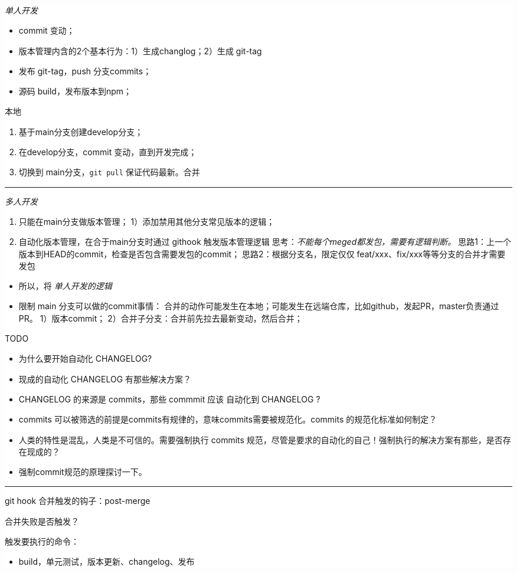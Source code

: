
*单人开发*

  - commit 变动；

  - 版本管理内含的2个基本行为：1）生成changlog；2）生成 git-tag

  - 发布 git-tag，push 分支commits；

  - 源码 build，发布版本到npm；

本地

1. 基于main分支创建develop分支；

2. 在develop分支，commit 变动，直到开发完成；

3. 切换到 main分支，`git pull` 保证代码最新。合并

---

*多人开发*

1. 只能在main分支做版本管理；
  1）添加禁用其他分支常见版本的逻辑；

2. 自动化版本管理，在合于main分支时通过 githook 触发版本管理逻辑
  思考：*不能每个meged都发包，需要有逻辑判断。*
  思路1：上一个版本到HEAD的commit，检查是否包含需要发包的commit；
  思路2：根据分支名，限定仅仅 feat/xxx、fix/xxx等等分支的合并才需要发包

  - 所以，将 *单人开发的逻辑*

  - 限制 main 分支可以做的commit事情：
    合并的动作可能发生在本地；可能发生在远端仓库，比如github，发起PR，master负责通过PR。
    1）版本commit；
    2）合并子分支：合并前先拉去最新变动，然后合并；


TODO

- 为什么要开始自动化 CHANGELOG?

- 现成的自动化 CHANGELOG 有那些解决方案？

- CHANGELOG 的来源是 commits，那些 commmit 应该 自动化到 CHANGELOG ?

- commits 可以被筛选的前提是commits有规律的，意味commits需要被规范化。commits 的规范化标准如何制定？

- 人类的特性是混乱，人类是不可信的。需要强制执行 commits 规范，尽管是要求的自动化的自己！强制执行的解决方案有那些，是否存在现成的？

- 强制commit规范的原理探讨一下。

------


git hook 合并触发的钩子：post-merge

合并失败是否触发？

触发要执行的命令：

- build，单元测试，版本更新、changelog、发布
